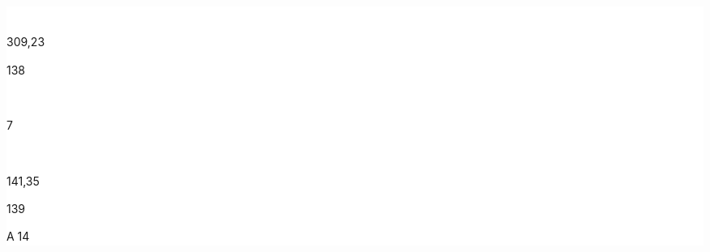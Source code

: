  

</td>

<td style="border-bottom: 0.5pt solid ; " align="right" valign="top" charoff="50">

309,23

</td>

</tr>

<tr>

<td style="border-right: 0.5pt solid ; border-bottom: 0.5pt solid ; " align="center" valign="top" charoff="50">

138

</td>

<td style="border-right: 0.5pt solid ; " align="left" valign="top" charoff="50">

 

</td>

<td style="border-right: 0.5pt solid ; border-bottom: 0.5pt solid ; " align="left" valign="top" charoff="50">

7

</td>

<td style="border-right: 0.5pt solid ; border-bottom: 0.5pt solid ; " align="justify" valign="top" charoff="50">

 

</td>

<td style="border-bottom: 0.5pt solid ; " align="right" valign="top" charoff="50">

141,35

</td>

</tr>

<tr>

<td style="border-right: 0.5pt solid ; border-bottom: 0.5pt solid ; " align="center" valign="top" charoff="50">

139

</td>

<td style="border-right: 0.5pt solid ; " align="left" valign="top" charoff="50">

A 14

</td>

<td style="border-right: 0.5pt solid ; border-bottom: 0.5pt solid ; " align="left" valign="top" charoff="50">

